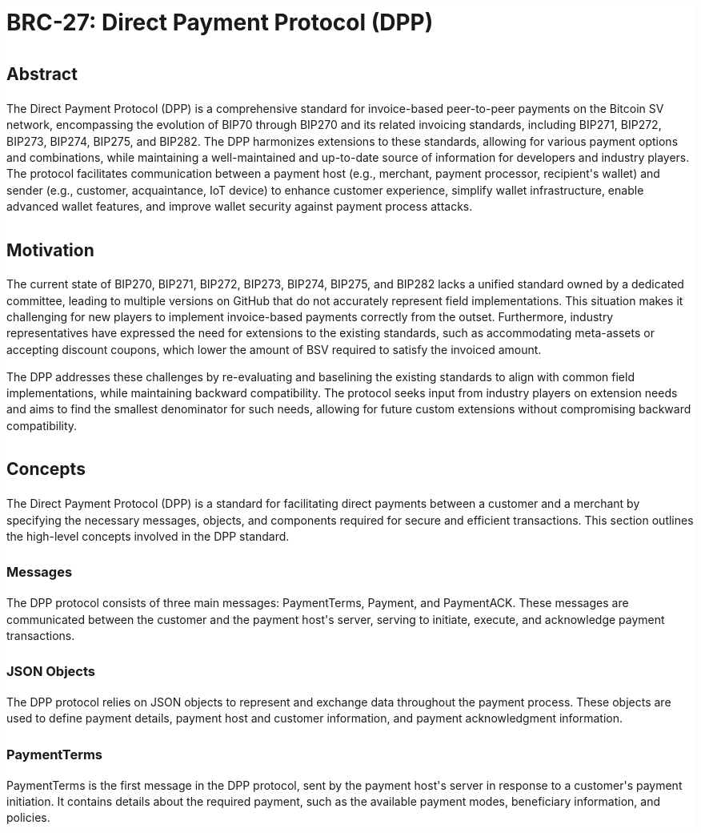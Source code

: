 # BRC-27: Direct Payment Protocol (DPP)

## Abstract

The Direct Payment Protocol (DPP) is a comprehensive standard for invoice-based peer-to-peer payments on the Bitcoin SV network, encompassing the evolution of BIP70 through BIP270 and its related invoicing standards, including BIP271, BIP272, BIP273, BIP274, BIP275, and BIP282. The DPP harmonizes extensions to these standards, allowing for various payment options and combinations, while maintaining a well-maintained and up-to-date source of information for developers and industry players. The protocol facilitates communication between a payment host (e.g., merchant, payment processor, recipient's wallet) and sender (e.g., customer, acquaintance, IoT device) to enhance customer experience, simplify wallet infrastructure, enable advanced wallet features, and improve wallet security against payment process attacks.

## Motivation

The current state of BIP270, BIP271, BIP272, BIP273, BIP274, BIP275, and BIP282 lacks a unified standard owned by a dedicated committee, leading to multiple versions on GitHub that do not accurately represent field implementations. This situation makes it challenging for new players to implement invoice-based payments correctly from the outset. Furthermore, industry representatives have expressed the need for extensions to the existing standards, such as accommodating meta-assets or accepting discount coupons, which lower the amount of BSV required to satisfy the invoiced amount.

The DPP addresses these challenges by re-evaluating and baselining the existing standards to align with common field implementations, while maintaining backward compatibility. The protocol seeks input from industry players on extension needs and aims to find the smallest denominator for such needs, allowing for future custom extensions without compromising backward compatibility.

## Concepts

The Direct Payment Protocol (DPP) is a standard for facilitating direct payments between a customer and a merchant by specifying the necessary messages, objects, and components required for secure and efficient transactions. This section outlines the high-level concepts involved in the DPP standard.

### Messages

The DPP protocol consists of three main messages: PaymentTerms, Payment, and PaymentACK. These messages are communicated between the customer and the payment host's server, serving to initiate, execute, and acknowledge payment transactions.

### JSON Objects

The DPP protocol relies on JSON objects to represent and exchange data throughout the payment process. These objects are used to define payment details, payment host and customer information, and payment acknowledgment information.

### PaymentTerms

PaymentTerms is the first message in the DPP protocol, sent by the payment host's server in response to a customer's payment initiation. It contains details about the required payment, such as the available payment modes, beneficiary information, and policies.
